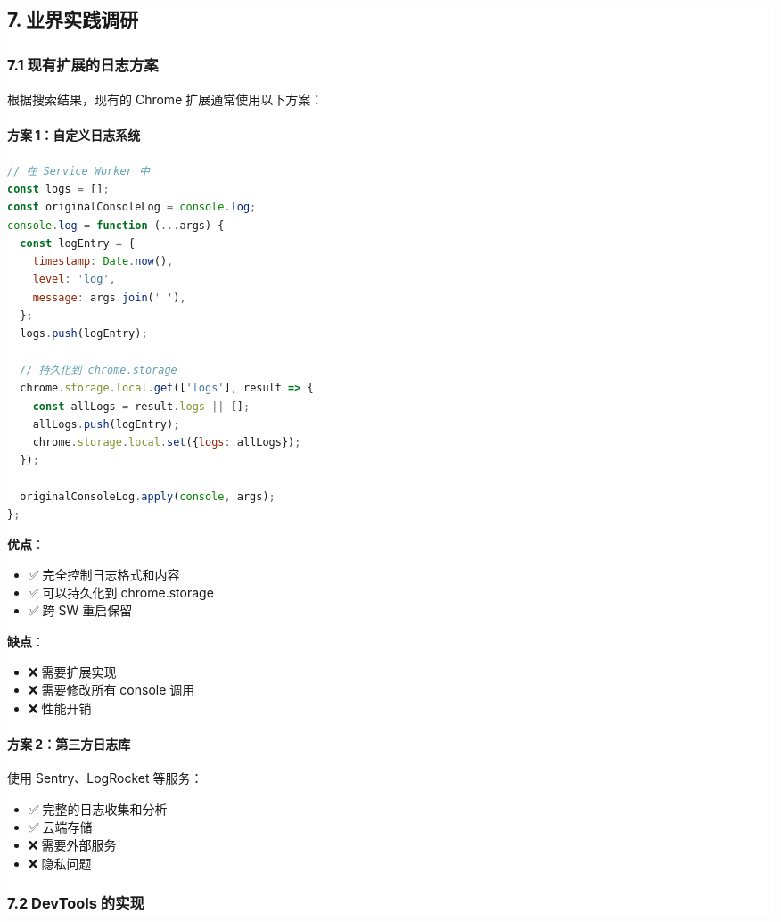 
## 7. 业界实践调研

### 7.1 现有扩展的日志方案

根据搜索结果，现有的 Chrome 扩展通常使用以下方案：

#### 方案 1：自定义日志系统

```javascript
// 在 Service Worker 中
const logs = [];
const originalConsoleLog = console.log;
console.log = function (...args) {
  const logEntry = {
    timestamp: Date.now(),
    level: 'log',
    message: args.join(' '),
  };
  logs.push(logEntry);

  // 持久化到 chrome.storage
  chrome.storage.local.get(['logs'], result => {
    const allLogs = result.logs || [];
    allLogs.push(logEntry);
    chrome.storage.local.set({logs: allLogs});
  });

  originalConsoleLog.apply(console, args);
};
```

**优点**：

- ✅ 完全控制日志格式和内容
- ✅ 可以持久化到 chrome.storage
- ✅ 跨 SW 重启保留

**缺点**：

- ❌ 需要扩展实现
- ❌ 需要修改所有 console 调用
- ❌ 性能开销

#### 方案 2：第三方日志库

使用 Sentry、LogRocket 等服务：

- ✅ 完整的日志收集和分析
- ✅ 云端存储
- ❌ 需要外部服务
- ❌ 隐私问题

### 7.2 DevTools 的实现
